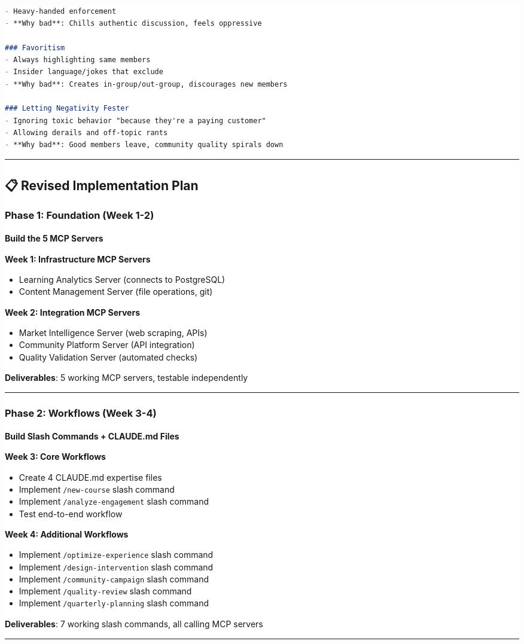 ```markdown
- Heavy-handed enforcement
- **Why bad**: Chills authentic discussion, feels oppressive

### Favoritism
- Always highlighting same members
- Insider language/jokes that exclude
- **Why bad**: Creates in-group/out-group, discourages new members

### Letting Negativity Fester
- Ignoring toxic behavior "because they're a paying customer"
- Allowing derails and off-topic rants
- **Why bad**: Good members leave, community quality spirals down
```

---

## 📋 Revised Implementation Plan

### Phase 1: Foundation (Week 1-2)
**Build the 5 MCP Servers**

**Week 1: Infrastructure MCP Servers**
- Learning Analytics Server (connects to PostgreSQL)
- Content Management Server (file operations, git)

**Week 2: Integration MCP Servers**
- Market Intelligence Server (web scraping, APIs)
- Community Platform Server (API integration)
- Quality Validation Server (automated checks)

**Deliverables**: 5 working MCP servers, testable independently

---

### Phase 2: Workflows (Week 3-4)
**Build Slash Commands + CLAUDE.md Files**

**Week 3: Core Workflows**
- Create 4 CLAUDE.md expertise files
- Implement `/new-course` slash command
- Implement `/analyze-engagement` slash command
- Test end-to-end workflow

**Week 4: Additional Workflows**
- Implement `/optimize-experience` slash command
- Implement `/design-intervention` slash command
- Implement `/community-campaign` slash command
- Implement `/quality-review` slash command
- Implement `/quarterly-planning` slash command

**Deliverables**: 7 working slash commands, all calling MCP servers

---
